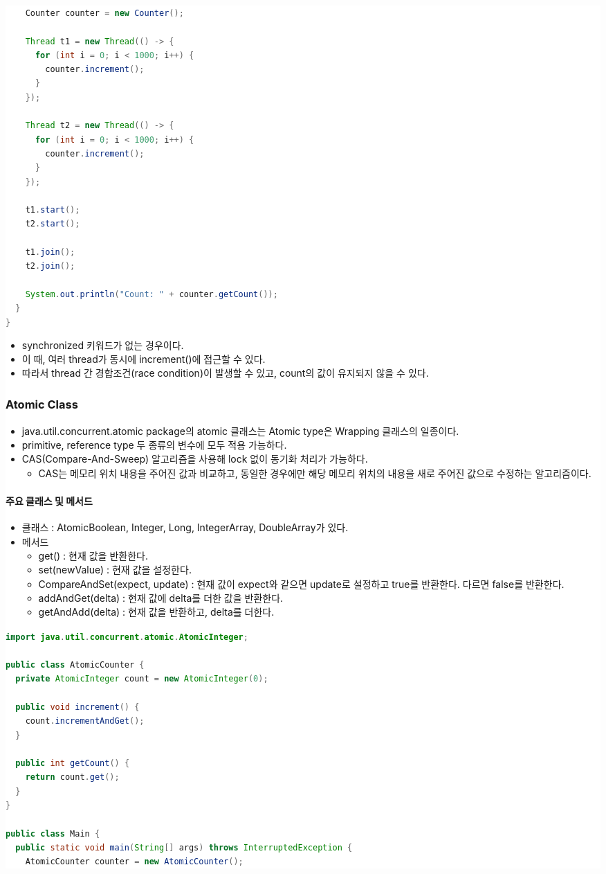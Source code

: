 ```java
    Counter counter = new Counter();

    Thread t1 = new Thread(() -> {
      for (int i = 0; i < 1000; i++) {
        counter.increment();
      }
    });

    Thread t2 = new Thread(() -> {
      for (int i = 0; i < 1000; i++) {
        counter.increment();
      }
    });

    t1.start();
    t2.start();

    t1.join();
    t2.join();

    System.out.println("Count: " + counter.getCount());
  }
}
```

- synchronized 키워드가 없는 경우이다.
- 이 때, 여러 thread가 동시에 increment()에 접근할 수 있다.
- 따라서 thread 간 경합조건(race condition)이 발생할 수 있고, count의 값이 유지되지 않을 수 있다.

### Atomic Class

- java.util.concurrent.atomic package의 atomic 클래스는 Atomic type은 Wrapping 클래스의 일종이다. 
- primitive, reference type 두 종류의 변수에 모두 적용 가능하다.
- CAS(Compare-And-Sweep) 알고리즘을 사용해 lock 없이 동기화 처리가 가능하다.
  - CAS는 메모리 위치 내용을 주어진 값과 비교하고, 동일한 경우에만 해당 메모리 위치의 내용을 새로 주어진 값으로 수정하는 알고리즘이다.

#### 주요 클래스 및 메서드

- 클래스 : AtomicBoolean, Integer, Long, IntegerArray, DoubleArray가 있다.
- 메서드 
  - get() : 현재 값을 반환한다.
  - set(newValue) : 현재 값을 설정한다.
  - CompareAndSet(expect, update) : 현재 값이 expect와 같으면 update로 설정하고 true를 반환한다. 다르면 false를 반환한다.
  - addAndGet(delta) : 현재 값에 delta를 더한 값을 반환한다.
  - getAndAdd(delta) : 현재 값을 반환하고, delta를 더한다.

```java
import java.util.concurrent.atomic.AtomicInteger;

public class AtomicCounter {
  private AtomicInteger count = new AtomicInteger(0);

  public void increment() {
    count.incrementAndGet();
  }

  public int getCount() {
    return count.get();
  }
}

public class Main {
  public static void main(String[] args) throws InterruptedException {
    AtomicCounter counter = new AtomicCounter();

```